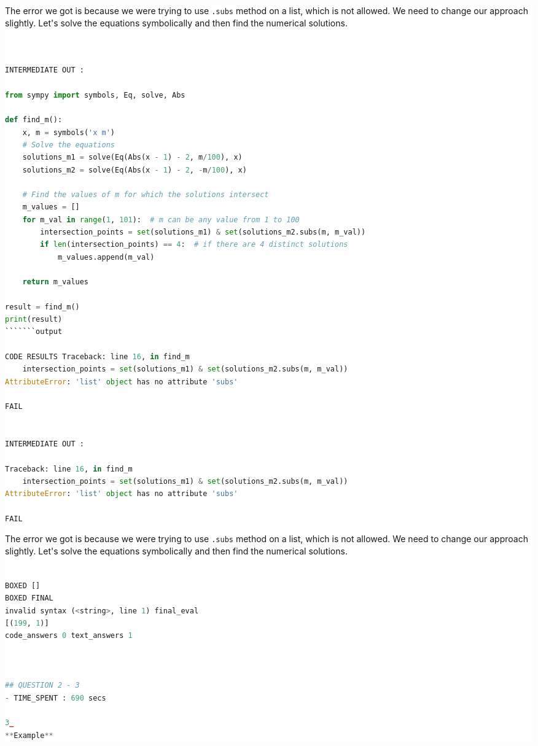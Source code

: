 The error we got is because we were trying to use `.subs` method on a list, which is not allowed. We need to change our approach slightly. Let's solve the equations symbolically and then find the numerical solutions.

```python


INTERMEDIATE OUT :

from sympy import symbols, Eq, solve, Abs

def find_m():
    x, m = symbols('x m')
    # Solve the equations
    solutions_m1 = solve(Eq(Abs(x - 1) - 2, m/100), x)
    solutions_m2 = solve(Eq(Abs(x - 1) - 2, -m/100), x)
    
    # Find the values of m for which the solutions intersect
    m_values = []
    for m_val in range(1, 101):  # m can be any value from 1 to 100
        intersection_points = set(solutions_m1) & set(solutions_m2.subs(m, m_val))
        if len(intersection_points) == 4:  # if there are 4 distinct solutions
            m_values.append(m_val)

    return m_values

result = find_m()
print(result)
```````output

CODE RESULTS Traceback: line 16, in find_m
    intersection_points = set(solutions_m1) & set(solutions_m2.subs(m, m_val))
AttributeError: 'list' object has no attribute 'subs'

FAIL


INTERMEDIATE OUT :

Traceback: line 16, in find_m
    intersection_points = set(solutions_m1) & set(solutions_m2.subs(m, m_val))
AttributeError: 'list' object has no attribute 'subs'

FAIL

```

The error we got is because we were trying to use `.subs` method on a list, which is not allowed. We need to change our approach slightly. Let's solve the equations symbolically and then find the numerical solutions.

```python

BOXED []
BOXED FINAL 
invalid syntax (<string>, line 1) final_eval
[(199, 1)]
code_answers 0 text_answers 1



## QUESTION 2 - 3 
- TIME_SPENT : 690 secs

3_
**Example**
```
